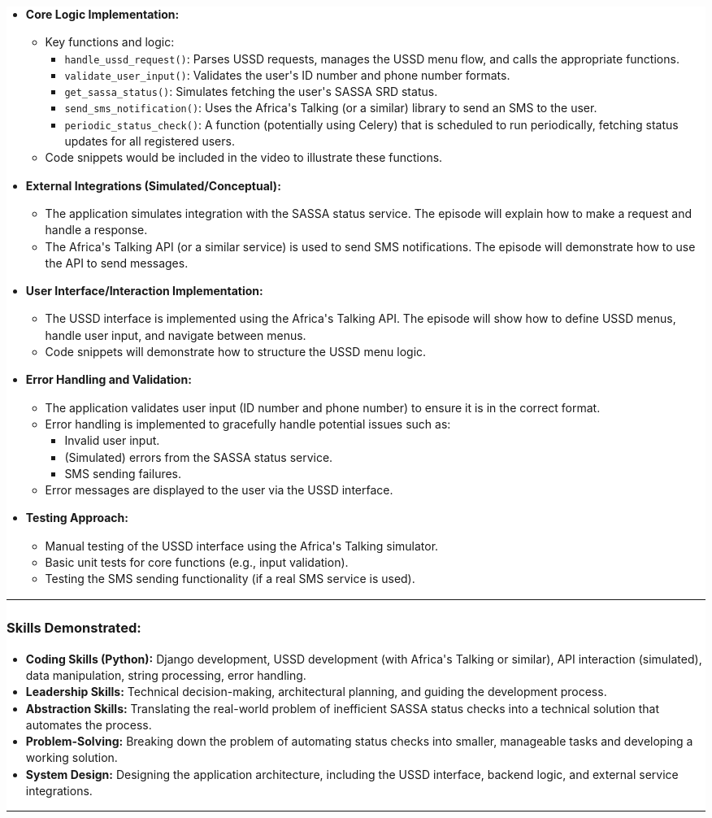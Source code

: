 * **Core Logic Implementation:**
    * Key functions and logic:
        * `handle_ussd_request()`:  Parses USSD requests, manages the USSD menu flow, and calls the appropriate functions.
        * `validate_user_input()`:  Validates the user's ID number and phone number formats.
        * `get_sassa_status()`:  Simulates fetching the user's SASSA SRD status.
        * `send_sms_notification()`:  Uses the Africa's Talking (or a similar) library to send an SMS to the user.
        * `periodic_status_check()`:   A function (potentially using Celery) that is scheduled to run periodically, fetching status updates for all registered users.
    * Code snippets would be included in the video to illustrate these functions.

* **External Integrations (Simulated/Conceptual):**
    * The application simulates integration with the SASSA status service.  The episode will explain how to make a request and handle a response.
    * The Africa's Talking API (or a similar service) is used to send SMS notifications. The episode will demonstrate how to use the API to send messages.

* **User Interface/Interaction Implementation:**
    * The USSD interface is implemented using the Africa's Talking API.  The episode will show how to define USSD menus, handle user input, and navigate between menus.
    * Code snippets will demonstrate how to structure the USSD menu logic.

* **Error Handling and Validation:**
    * The application validates user input (ID number and phone number) to ensure it is in the correct format.
    * Error handling is implemented to gracefully handle potential issues such as:
        * Invalid user input.
        * (Simulated) errors from the SASSA status service.
        * SMS sending failures.
    * Error messages are displayed to the user via the USSD interface.

* **Testing Approach:**
     * Manual testing of the USSD interface using the Africa's Talking simulator.
     * Basic unit tests for core functions (e.g., input validation).
     * Testing the SMS sending functionality (if a real SMS service is used).

---

### Skills Demonstrated:

* **Coding Skills (Python):** Django development,  USSD development (with Africa's Talking or similar),  API interaction (simulated),  data manipulation,  string processing,  error handling.
* **Leadership Skills:** Technical decision-making, architectural planning, and guiding the development process.
* **Abstraction Skills:** Translating the real-world problem of inefficient SASSA status checks into a technical solution that automates the process.
* **Problem-Solving:** Breaking down the problem of automating status checks into smaller, manageable tasks and developing a working solution.
* **System Design:** Designing the application architecture, including the USSD interface, backend logic, and external service integrations.

---
